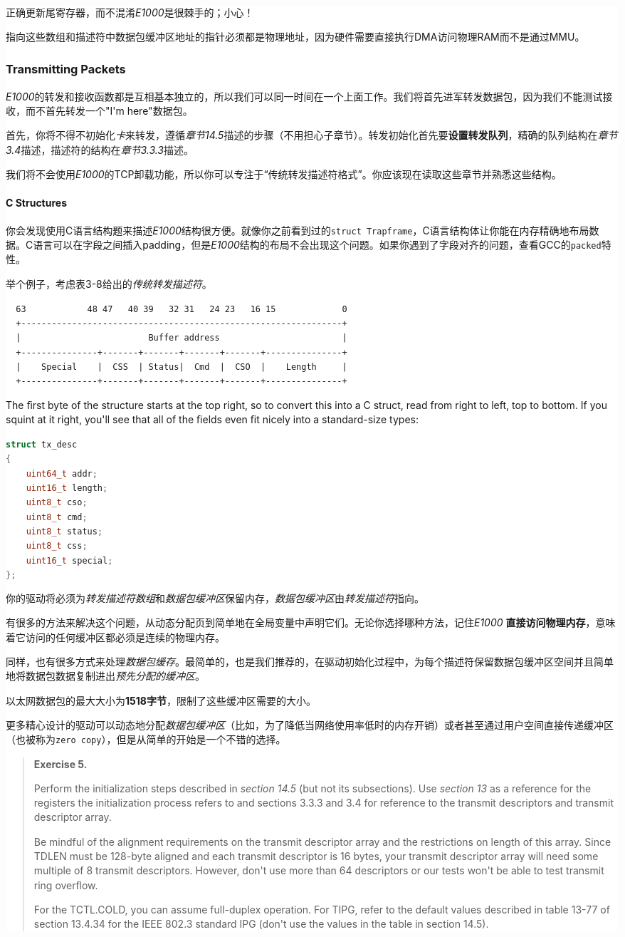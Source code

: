 正确更新尾寄存器，而不混淆*E1000*是很棘手的；小心！

指向这些数组和描述符中数据包缓冲区地址的指针必须都是物理地址，因为硬件需要直接执行DMA访问物理RAM而不是通过MMU。

### Transmitting Packets

*E1000*的转发和接收函数都是互相基本独立的，所以我们可以同一时间在一个上面工作。我们将首先进军转发数据包，因为我们不能测试接收，而不首先转发一个"I'm here"数据包。

首先，你将不得不初始化*卡*来转发，遵循*章节14.5*描述的步骤（不用担心子章节）。转发初始化首先要**设置转发队列**，精确的队列结构在*章节3.4*描述，描述符的结构在*章节3.3.3*描述。

我们将不会使用*E1000*的TCP卸载功能，所以你可以专注于“传统转发描述符格式”。你应该现在读取这些章节并熟悉这些结构。

#### C Structures

你会发现使用C语言结构题来描述*E1000*结构很方便。就像你之前看到过的`struct Trapframe`，C语言结构体让你能在内存精确地布局数据。C语言可以在字段之间插入padding，但是*E1000*结构的布局不会出现这个问题。如果你遇到了字段对齐的问题，查看GCC的`packed`特性。

举个例子，考虑表3-8给出的*传统转发描述符*。

```
  63            48 47   40 39   32 31   24 23   16 15             0
  +---------------------------------------------------------------+
  |                         Buffer address                        |
  +---------------+-------+-------+-------+-------+---------------+
  |    Special    |  CSS  | Status|  Cmd  |  CSO  |    Length     |
  +---------------+-------+-------+-------+-------+---------------+
```

The ﬁrst byte of the structure starts at the top right, so to convert this into a C struct, read from right to left, top to bottom. If you squint at it right, you'll see that all of the ﬁelds even ﬁt nicely into a standard-size types:

```c
struct tx_desc
{
	uint64_t addr;
	uint16_t length;
	uint8_t cso;
	uint8_t cmd;
	uint8_t status;
	uint8_t css;
	uint16_t special;
};
```

你的驱动将必须为*转发描述符数组*和*数据包缓冲区*保留内存，*数据包缓冲区*由*转发描述符*指向。

有很多的方法来解决这个问题，从动态分配页到简单地在全局变量中声明它们。无论你选择哪种方法，记住*E1000* **直接访问物理内存**，意味着它访问的任何缓冲区都必须是连续的物理内存。

同样，也有很多方式来处理*数据包缓存*。最简单的，也是我们推荐的，在驱动初始化过程中，为每个描述符保留数据包缓冲区空间并且简单地将数据包数据复制进出*预先分配的缓冲区*。

以太网数据包的最大大小为**1518字节**，限制了这些缓冲区需要的大小。

更多精心设计的驱动可以动态地分配*数据包缓冲区*（比如，为了降低当网络使用率低时的内存开销）或者甚至通过用户空间直接传递缓冲区（也被称为`zero copy`），但是从简单的开始是一个不错的选择。

> **Exercise 5.**
>
> Perform the initialization steps described in *section 14.5* (but not its subsections). Use *section 13* as a reference for the registers the initialization process refers to and sections 3.3.3 and 3.4 for reference to the transmit descriptors and transmit descriptor array.
>
> Be mindful of the alignment requirements on the transmit descriptor array and the restrictions on length of this array. Since TDLEN must be 128-byte aligned and each transmit descriptor is 16 bytes, your transmit descriptor array will need some multiple of 8 transmit descriptors. However, don't use more than 64 descriptors or our tests won't be able to test transmit ring overﬂow.
>
> For the TCTL.COLD, you can assume full-duplex operation. For TIPG, refer to the default values described in table 13-77 of section 13.4.34 for the IEEE 802.3 standard IPG (don't use the values in the table in section 14.5).
>
>  